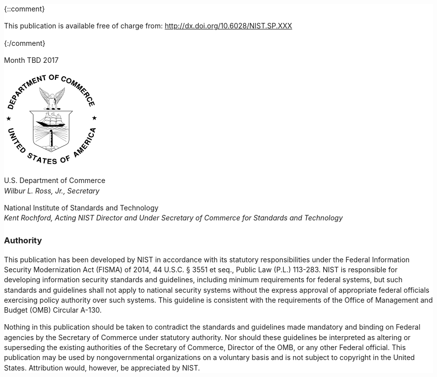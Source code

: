 <div class="breaker text-right" markdown="1">

{::comment}

This publication is available free of charge from:
http://dx.doi.org/10.6028/NIST.SP.XXX  

{:/comment}


Month TBD 2017

![](sp800-63-3/media/commerce_logo.png)

U.S. Department of Commerce  
*Wilbur L. Ross, Jr., Secretary*  

National Institute of Standards and Technology  
*Kent Rochford, Acting NIST Director and Under Secretary of Commerce for Standards and
Technology*

</div>

<div class="breaker"/>

<div class="text-center" markdown="1">

### Authority

</div>

This publication has been developed by NIST in accordance with its statutory responsibilities under the Federal Information Security Modernization Act (FISMA) of 2014, 44 U.S.C. § 3551 et seq., Public Law  (P.L.) 113-283. NIST is responsible for developing information security standards and guidelines, including minimum requirements for federal systems, but such standards and guidelines shall not apply to national security systems without the express approval of appropriate federal officials exercising policy authority over such systems. This guideline is consistent with the requirements of the Office of Management and Budget (OMB) Circular A-130.

Nothing in this publication should be taken to contradict the standards and guidelines made mandatory and binding on Federal agencies by the Secretary of Commerce under statutory authority. Nor should these guidelines be interpreted as altering or superseding the existing authorities of the Secretary of Commerce, Director of the OMB, or any other Federal official. This publication may be used by nongovernmental organizations on a voluntary basis and is not subject to copyright in the United States. Attribution would, however, be appreciated by NIST.

<div class="text-center" markdown="1">
